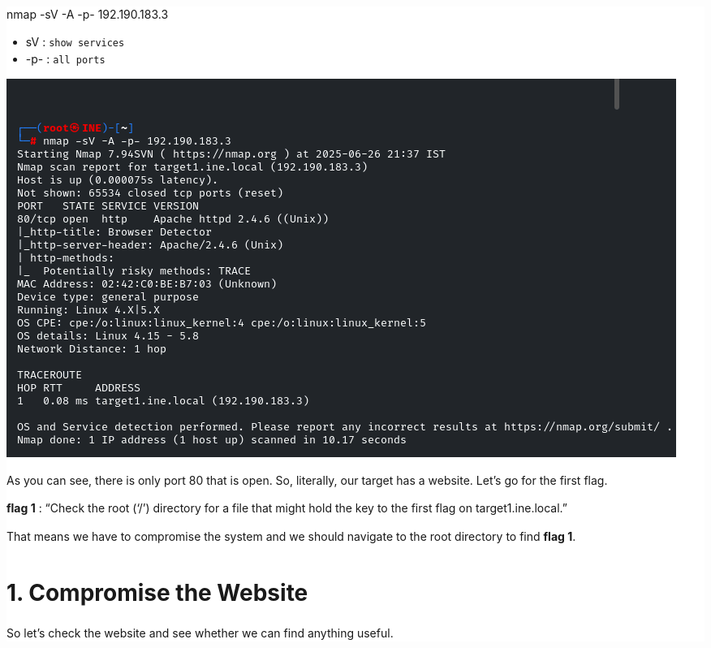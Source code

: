 nmap -sV -A -p- 192.190.183.3

- sV : `show services`
- \-p- : `all ports`

![25c1b1c7fb236366961ff71f92976e8e.png](resources/25c1b1c7fb236366961ff71f92976e8e.png)

As you can see, there is only port 80 that is open. So, literally, our target has a website. Let’s go for the first flag.

**flag 1** : “Check the root (‘/’) directory for a file that might hold the key to the first flag on target1.ine.local.”

That means we have to compromise the system and we should navigate to the root directory to find **flag 1**.

# 1\. Compromise the Website

So let’s check the website and see whether we can find anything useful.
